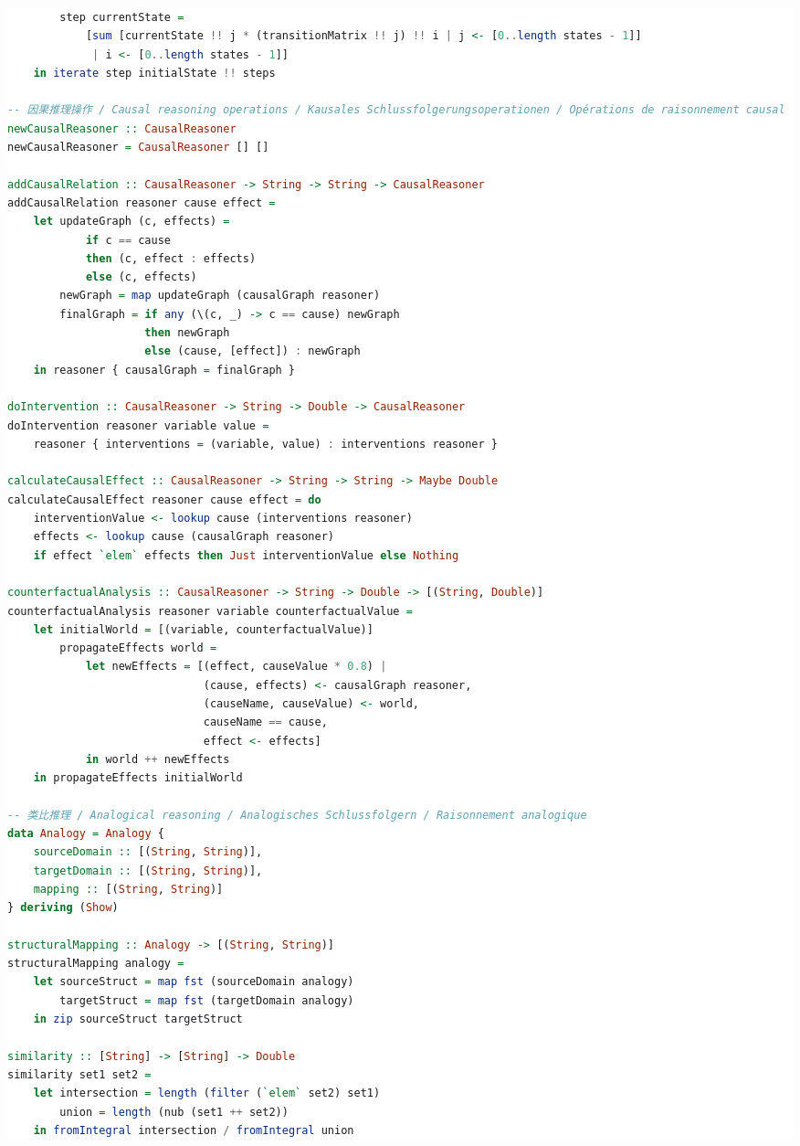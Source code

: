 ```haskell
        step currentState = 
            [sum [currentState !! j * (transitionMatrix !! j) !! i | j <- [0..length states - 1]] 
             | i <- [0..length states - 1]]
    in iterate step initialState !! steps

-- 因果推理操作 / Causal reasoning operations / Kausales Schlussfolgerungsoperationen / Opérations de raisonnement causal
newCausalReasoner :: CausalReasoner
newCausalReasoner = CausalReasoner [] []

addCausalRelation :: CausalReasoner -> String -> String -> CausalReasoner
addCausalRelation reasoner cause effect = 
    let updateGraph (c, effects) = 
            if c == cause 
            then (c, effect : effects)
            else (c, effects)
        newGraph = map updateGraph (causalGraph reasoner)
        finalGraph = if any (\(c, _) -> c == cause) newGraph 
                     then newGraph 
                     else (cause, [effect]) : newGraph
    in reasoner { causalGraph = finalGraph }

doIntervention :: CausalReasoner -> String -> Double -> CausalReasoner
doIntervention reasoner variable value = 
    reasoner { interventions = (variable, value) : interventions reasoner }

calculateCausalEffect :: CausalReasoner -> String -> String -> Maybe Double
calculateCausalEffect reasoner cause effect = do
    interventionValue <- lookup cause (interventions reasoner)
    effects <- lookup cause (causalGraph reasoner)
    if effect `elem` effects then Just interventionValue else Nothing

counterfactualAnalysis :: CausalReasoner -> String -> Double -> [(String, Double)]
counterfactualAnalysis reasoner variable counterfactualValue = 
    let initialWorld = [(variable, counterfactualValue)]
        propagateEffects world = 
            let newEffects = [(effect, causeValue * 0.8) | 
                              (cause, effects) <- causalGraph reasoner,
                              (causeName, causeValue) <- world,
                              causeName == cause,
                              effect <- effects]
            in world ++ newEffects
    in propagateEffects initialWorld

-- 类比推理 / Analogical reasoning / Analogisches Schlussfolgern / Raisonnement analogique
data Analogy = Analogy {
    sourceDomain :: [(String, String)],
    targetDomain :: [(String, String)],
    mapping :: [(String, String)]
} deriving (Show)

structuralMapping :: Analogy -> [(String, String)]
structuralMapping analogy = 
    let sourceStruct = map fst (sourceDomain analogy)
        targetStruct = map fst (targetDomain analogy)
    in zip sourceStruct targetStruct

similarity :: [String] -> [String] -> Double
similarity set1 set2 = 
    let intersection = length (filter (`elem` set2) set1)
        union = length (nub (set1 ++ set2))
    in fromIntegral intersection / fromIntegral union

```
